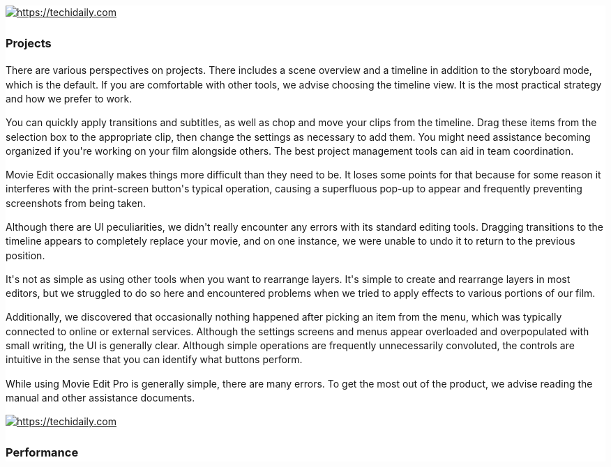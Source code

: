 




<a href="https://bluettius.sjv.io/c/5597632/2139117/17108" target="_top" id="2139117">
  <img src="//a.impactradius-go.com/display-ad/17108-2139117" border="0" alt="https://techidaily.com" width="320" height="90"/>
</a>
<img height="0" width="0" src="https://bluettius.sjv.io/i/5597632/2139117/17108" style="position:absolute;visibility:hidden;" border="0" />





### Projects

There are various perspectives on projects. There includes a scene overview and a timeline in addition to the storyboard mode, which is the default. If you are comfortable with other tools, we advise choosing the timeline view. It is the most practical strategy and how we prefer to work.

You can quickly apply transitions and subtitles, as well as chop and move your clips from the timeline. Drag these items from the selection box to the appropriate clip, then change the settings as necessary to add them. You might need assistance becoming organized if you're working on your film alongside others. The best project management tools can aid in team coordination.

Movie Edit occasionally makes things more difficult than they need to be. It loses some points for that because for some reason it interferes with the print-screen button's typical operation, causing a superfluous pop-up to appear and frequently preventing screenshots from being taken.

Although there are UI peculiarities, we didn't really encounter any errors with its standard editing tools. Dragging transitions to the timeline appears to completely replace your movie, and on one instance, we were unable to undo it to return to the previous position.

It's not as simple as using other tools when you want to rearrange layers. It's simple to create and rearrange layers in most editors, but we struggled to do so here and encountered problems when we tried to apply effects to various portions of our film.

Additionally, we discovered that occasionally nothing happened after picking an item from the menu, which was typically connected to online or external services. Although the settings screens and menus appear overloaded and overpopulated with small writing, the UI is generally clear. Although simple operations are frequently unnecessarily convoluted, the controls are intuitive in the sense that you can identify what buttons perform.

While using Movie Edit Pro is generally simple, there are many errors. To get the most out of the product, we advise reading the manual and other assistance documents.






<a href="https://ephamedtechinc.pxf.io/c/5597632/2130528/26400" target="_top" id="2130528">
  <img src="//a.impactradius-go.com/display-ad/26400-2130528" border="0" alt="https://techidaily.com" width="728" height="90"/>
</a>
<img height="0" width="0" src="https://ephamedtechinc.pxf.io/i/5597632/2130528/26400" style="position:absolute;visibility:hidden;" border="0" />





### Performance
